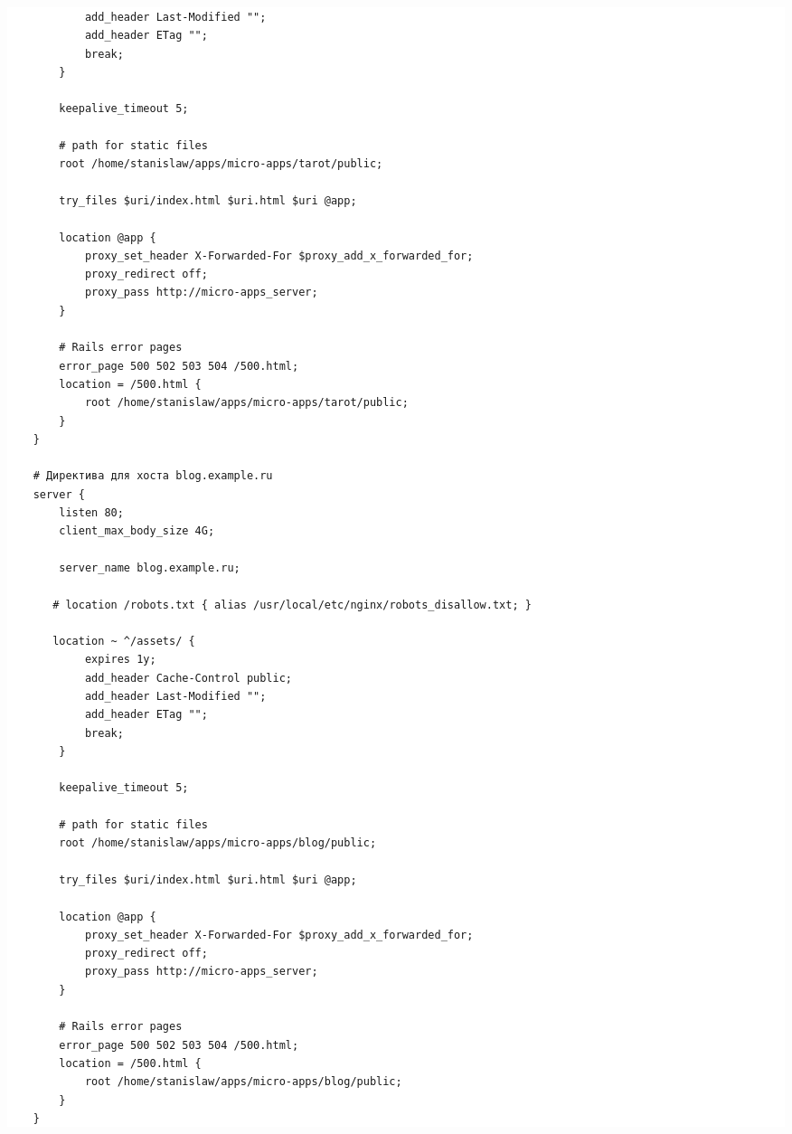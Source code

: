 ```text
            add_header Last-Modified "";
            add_header ETag "";
            break;
        } 

        keepalive_timeout 5;

        # path for static files
        root /home/stanislaw/apps/micro-apps/tarot/public;

        try_files $uri/index.html $uri.html $uri @app;

        location @app {
            proxy_set_header X-Forwarded-For $proxy_add_x_forwarded_for;
            proxy_redirect off;
            proxy_pass http://micro-apps_server;
        }

        # Rails error pages
        error_page 500 502 503 504 /500.html;
        location = /500.html {
            root /home/stanislaw/apps/micro-apps/tarot/public;
        }
    }
    
    # Директива для хоста blog.example.ru
    server {
        listen 80;
        client_max_body_size 4G;
    
        server_name blog.example.ru;

       # location /robots.txt { alias /usr/local/etc/nginx/robots_disallow.txt; } 

       location ~ ^/assets/ {
            expires 1y;
            add_header Cache-Control public;
            add_header Last-Modified "";
            add_header ETag "";
            break;
        } 

        keepalive_timeout 5;

        # path for static files
        root /home/stanislaw/apps/micro-apps/blog/public;

        try_files $uri/index.html $uri.html $uri @app;

        location @app {
            proxy_set_header X-Forwarded-For $proxy_add_x_forwarded_for;
            proxy_redirect off;
            proxy_pass http://micro-apps_server;
        }

        # Rails error pages
        error_page 500 502 503 504 /500.html;
        location = /500.html {
            root /home/stanislaw/apps/micro-apps/blog/public;
        }
    }
```
